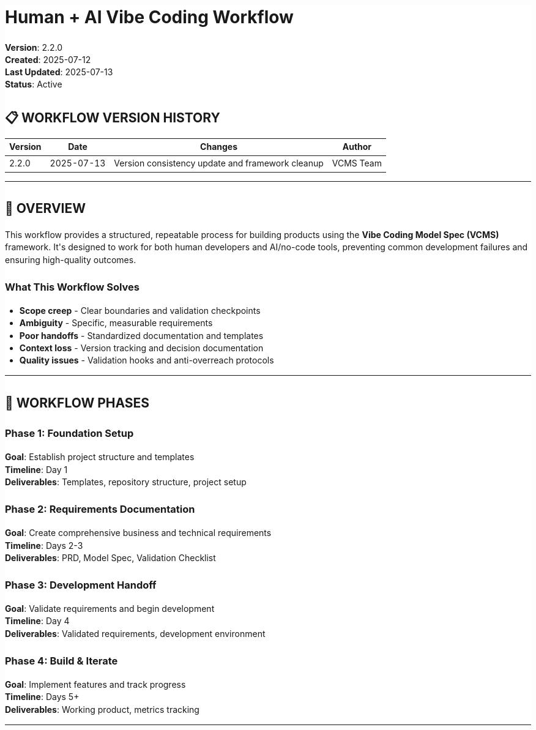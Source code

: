 # Human + AI Vibe Coding Workflow

**Version**: 2.2.0  
**Created**: 2025-07-12  
**Last Updated**: 2025-07-13  
**Status**: Active

## 📋 **WORKFLOW VERSION HISTORY**
| Version | Date | Changes | Author |
|---------|------|---------|---------|
| 2.2.0 | 2025-07-13 | Version consistency update and framework cleanup | VCMS Team |

---

## 🎯 **OVERVIEW**

This workflow provides a structured, repeatable process for building products using the **Vibe Coding Model Spec (VCMS)** framework. It's designed to work for both human developers and AI/no-code tools, preventing common development failures and ensuring high-quality outcomes.

### **What This Workflow Solves**
- **Scope creep** - Clear boundaries and validation checkpoints
- **Ambiguity** - Specific, measurable requirements
- **Poor handoffs** - Standardized documentation and templates
- **Context loss** - Version tracking and decision documentation
- **Quality issues** - Validation hooks and anti-overreach protocols

---

## 🚀 **WORKFLOW PHASES**

### **Phase 1: Foundation Setup**
**Goal**: Establish project structure and templates  
**Timeline**: Day 1  
**Deliverables**: Templates, repository structure, project setup

### **Phase 2: Requirements Documentation**
**Goal**: Create comprehensive business and technical requirements  
**Timeline**: Days 2-3  
**Deliverables**: PRD, Model Spec, Validation Checklist

### **Phase 3: Development Handoff**
**Goal**: Validate requirements and begin development  
**Timeline**: Day 4  
**Deliverables**: Validated requirements, development environment

### **Phase 4: Build & Iterate**
**Goal**: Implement features and track progress  
**Timeline**: Days 5+  
**Deliverables**: Working product, metrics tracking

---